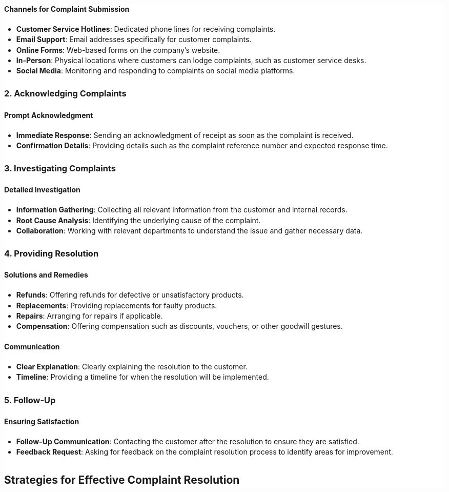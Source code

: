 #### Channels for Complaint Submission

- **Customer Service Hotlines**: Dedicated phone lines for receiving complaints.
- **Email Support**: Email addresses specifically for customer complaints.
- **Online Forms**: Web-based forms on the company’s website.
- **In-Person**: Physical locations where customers can lodge complaints, such as customer service desks.
- **Social Media**: Monitoring and responding to complaints on social media platforms.

### 2. Acknowledging Complaints

#### Prompt Acknowledgment

- **Immediate Response**: Sending an acknowledgment of receipt as soon as the complaint is received.
- **Confirmation Details**: Providing details such as the complaint reference number and expected response time.

### 3. Investigating Complaints

#### Detailed Investigation

- **Information Gathering**: Collecting all relevant information from the customer and internal records.
- **Root Cause Analysis**: Identifying the underlying cause of the complaint.
- **Collaboration**: Working with relevant departments to understand the issue and gather necessary data.

### 4. Providing Resolution

#### Solutions and Remedies

- **Refunds**: Offering refunds for defective or unsatisfactory products.
- **Replacements**: Providing replacements for faulty products.
- **Repairs**: Arranging for repairs if applicable.
- **Compensation**: Offering compensation such as discounts, vouchers, or other goodwill gestures.

#### Communication

- **Clear Explanation**: Clearly explaining the resolution to the customer.
- **Timeline**: Providing a timeline for when the resolution will be implemented.

### 5. Follow-Up

#### Ensuring Satisfaction

- **Follow-Up Communication**: Contacting the customer after the resolution to ensure they are satisfied.
- **Feedback Request**: Asking for feedback on the complaint resolution process to identify areas for improvement.

## Strategies for Effective Complaint Resolution

